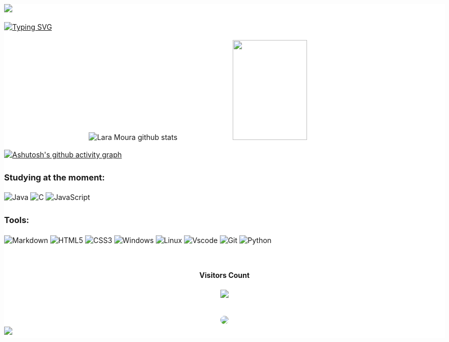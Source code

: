 
<img width=100% src="https://capsule-render.vercel.app/api?type=waving&color=6f189e&height=120&section=header"/>
  

[![Typing SVG](https://readme-typing-svg.herokuapp.com/?color=FFFFFF&size=35&center=true&vCenter=true&width=1000&lines=Hi,+I'm+Lara+Moura)](https://git.io/typing-svg)


<div align="center">  
  <img width="49%" height="195px" src="https://github-readme-stats.vercel.app/api?username=iamlaramoura&show_icons=true&count_private=true&hide_border=true&title_color=6f189e&icon_color=c48cf4&text_color=c9d1d9&bg_color=0d1117" alt="Lara Moura github stats" /> 
  <img width="41%" height="195px" src="https://github-readme-stats.vercel.app/api/top-langs/?username=iamlaramoura&layout=compact&hide_border=true&title_color=6f189e&text_color=00bfbf&bg_color=0d1117" />
</div>


[![Ashutosh's github activity graph](https://github-readme-activity-graph.vercel.app/graph?username=iamlaramoura&bg_color=0d1117&color=FFFFFF&line=6f189e&point=c48cf4&area=true&hide_border=true)](https://github.com/ashutosh00710/github-readme-activity-graph)

### Studying at the moment:
![Java](https://img.shields.io/badge/java-%23ED8B00.svg?style=for-the-badge&logo=openjdk&logoColor=white)
![C](https://img.shields.io/badge/C-00599C?style=for-the-badge&logo=c&logoColor=white)
![JavaScript](https://img.shields.io/badge/JavaScript-F7DF1E?style=for-the-badge&logo=javascript&logoColor=black)

### Tools:
![Markdown](https://img.shields.io/badge/Markdown-000?style=for-the-badge&logo=markdown)
![HTML5](https://img.shields.io/badge/HTML5-E34F26?style=for-the-badge&logo=html5&logoColor=white)
![CSS3](https://img.shields.io/badge/CSS3-1572B6?style=for-the-badge&logo=css3&logoColor=white)
![Windows](https://img.shields.io/badge/Windows-000?style=for-the-badge&logo=windows&logoColor=2CA5E0)
![Linux](https://img.shields.io/badge/Linux-000?style=for-the-badge&logo=linux&logoColor=FCC624)
![Vscode](https://img.shields.io/badge/Vscode-007ACC?style=for-the-badge&logo=visual-studio-code&logoColor=white)
![Git](https://img.shields.io/badge/GIT-E44C30?style=for-the-badge&logo=git&logoColor=white)
![Python](https://img.shields.io/badge/python-3670A0?style=for-the-badge&logo=python&logoColor=ffdd54)


<div align="center">
<br><p align="centre"><b>Visitors Count</b></p>  
<p align="center"><img align="center" src="https://profile-counter.glitch.me/{iamlaramoura}/count.svg" /></p> 
<br></div>


<div align="center">
<a href="https://www.linkedin.com/in/lara-moura-b504331ba/" target="_blank"><img src="https://img.shields.io/badge/-LinkedIn-%230077B5?style=for-the-badge&logo=linkedin&logoColor=white" style="border-radius: 30px" target="_blank"></a> 
</div>


<img width=100% src="https://capsule-render.vercel.app/api?type=waving&color=6f189e&height=120&section=footer"/>
